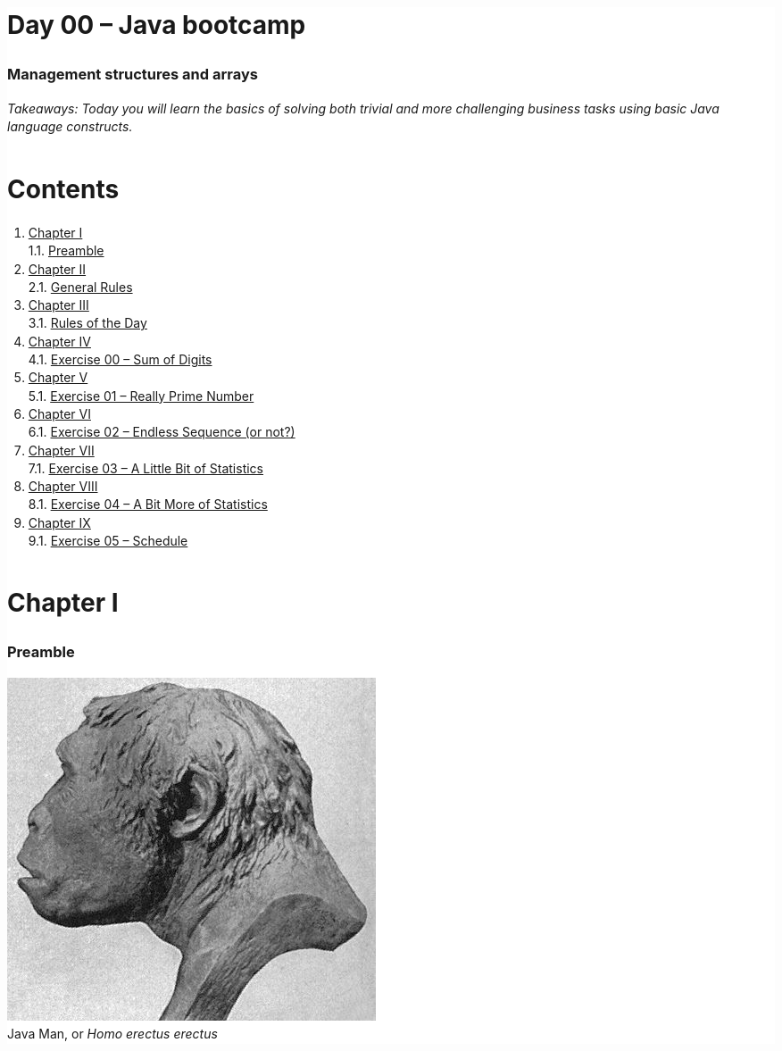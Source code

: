 # Day 00 – Java bootcamp
### Management structures and arrays

*Takeaways: Today you will learn the basics of solving both trivial and more challenging business tasks using basic Java language constructs.*

# Contents
1. [Chapter I](#chapter-i) \
	1.1. [Preamble](#preamble)
2. [Chapter II](#chapter-ii) \
	2.1. [General Rules](#general-rules)
3. [Chapter III](#chapter-iii) \
	3.1. [Rules of the Day](#rules-of-the-day)
4. [Chapter IV](#chapter-iv) \
	4.1. [Exercise 00 – Sum of Digits](#exercise-00-sum-of-digits)
5. [Chapter V](#chapter-v) \
	5.1. [Exercise 01 – Really Prime Number](#exercise-01-really-prime-number)
6. [Chapter VI](#chapter-vi) \
	6.1. [Exercise 02 – Endless Sequence (or not?)](#exercise-02-endless-sequence-or-not)
7. [Chapter VII](#chapter-vii) \
	7.1. [Exercise 03 – A Little Bit of Statistics](#exercise-03-a-little-bit-of-statistics)
8. [Chapter VIII](#chapter-viii) \
	8.1. [Exercise 04 – A Bit More of Statistics](#exercise-04-a-bit-more-of-statistics)
9. [Chapter IX](#chapter-ix) \
	9.1. [Exercise 05 – Schedule](#exercise-05-schedule)


# Chapter I 
### Preamble

![java-man](misc/images/java-man.png)<br>
Java Man, or *Homo erectus erectus*
